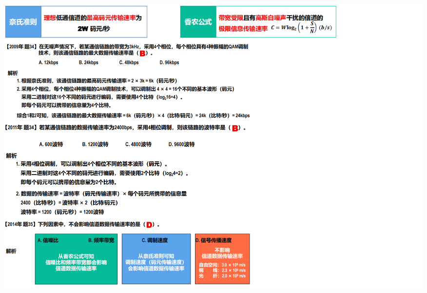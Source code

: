 <img src="chapter-2.assets/image-20221004120423475.png" alt="image-20221004120423475" style="zoom: 67%;" />

<img src="chapter-2.assets/image-20221004120318600.png" alt="image-20221004120318600" style="zoom:50%;" />

<img src="chapter-2.assets/image-20221004120330748.png" alt="image-20221004120330748" style="zoom:50%;" />

<img src="chapter-2.assets/image-20221004120445736.png" alt="image-20221004120445736" style="zoom:50%;" />
